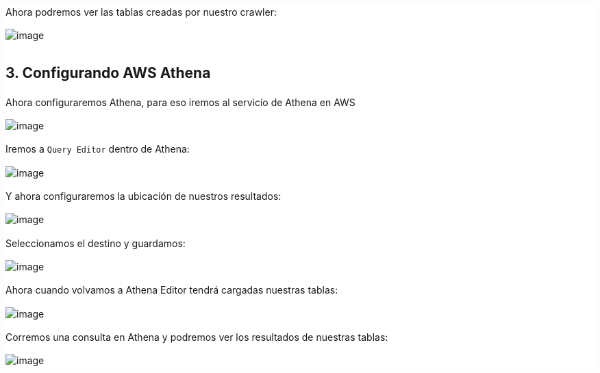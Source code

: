 Ahora podremos ver las tablas creadas por nuestro crawler:

<img width="899" alt="image" src="https://github.com/jdprietom03/jdprietom-st0263/assets/80794157/2d8cbec3-7081-4593-9c25-17f363a26685">

## 3. Configurando AWS Athena

Ahora configuraremos Athena, para eso iremos al servicio de Athena en AWS

<img width="888" alt="image" src="https://github.com/jdprietom03/jdprietom-st0263/assets/80794157/07851721-28a9-4226-8d7e-42e47e5206a3">

Iremos a ```Query Editor``` dentro de Athena:

<img width="824" alt="image" src="https://github.com/jdprietom03/jdprietom-st0263/assets/80794157/ede17d23-b58b-45e7-9b5e-7a496428a091">

Y ahora configuraremos la ubicación de nuestros resultados:

<img width="902" alt="image" src="https://github.com/jdprietom03/jdprietom-st0263/assets/80794157/51dc756c-3f9c-4b3a-ae69-58621bacbd10">

Seleccionamos el destino y guardamos:

<img width="861" alt="image" src="https://github.com/jdprietom03/jdprietom-st0263/assets/80794157/c9e67f3b-36c1-4a6a-8f7e-56a0e924f80c">

Ahora cuando volvamos a Athena Editor tendrá cargadas nuestras tablas:

<img width="272" alt="image" src="https://github.com/jdprietom03/jdprietom-st0263/assets/80794157/8b132179-9abc-40ad-af3a-221ba8076e4c">

Corremos una consulta en Athena y podremos ver los resultados de nuestras tablas:

<img width="880" alt="image" src="https://github.com/jdprietom03/jdprietom-st0263/assets/80794157/d5b7c197-ef48-443b-adb5-75b3ace3ab68">

